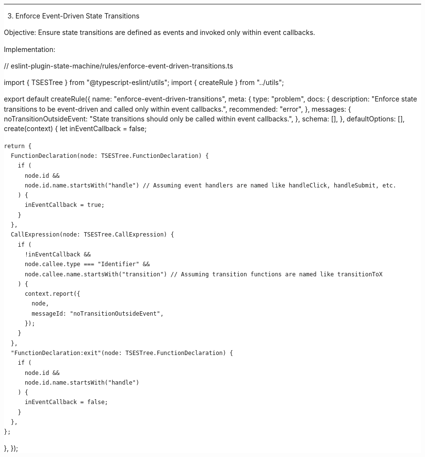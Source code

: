 
---

3. Enforce Event-Driven State Transitions

Objective: Ensure state transitions are defined as events and invoked only within event callbacks.

Implementation:

// eslint-plugin-state-machine/rules/enforce-event-driven-transitions.ts

import { TSESTree } from "@typescript-eslint/utils";
import { createRule } from "../utils";

export default createRule({
  name: "enforce-event-driven-transitions",
  meta: {
    type: "problem",
    docs: {
      description: "Enforce state transitions to be event-driven and called only within event callbacks.",
      recommended: "error",
    },
    messages: {
      noTransitionOutsideEvent: "State transitions should only be called within event callbacks.",
    },
    schema: [],
  },
  defaultOptions: [],
  create(context) {
    let inEventCallback = false;

    return {
      FunctionDeclaration(node: TSESTree.FunctionDeclaration) {
        if (
          node.id &&
          node.id.name.startsWith("handle") // Assuming event handlers are named like handleClick, handleSubmit, etc.
        ) {
          inEventCallback = true;
        }
      },
      CallExpression(node: TSESTree.CallExpression) {
        if (
          !inEventCallback &&
          node.callee.type === "Identifier" &&
          node.callee.name.startsWith("transition") // Assuming transition functions are named like transitionToX
        ) {
          context.report({
            node,
            messageId: "noTransitionOutsideEvent",
          });
        }
      },
      "FunctionDeclaration:exit"(node: TSESTree.FunctionDeclaration) {
        if (
          node.id &&
          node.id.name.startsWith("handle")
        ) {
          inEventCallback = false;
        }
      },
    };
  },
});
